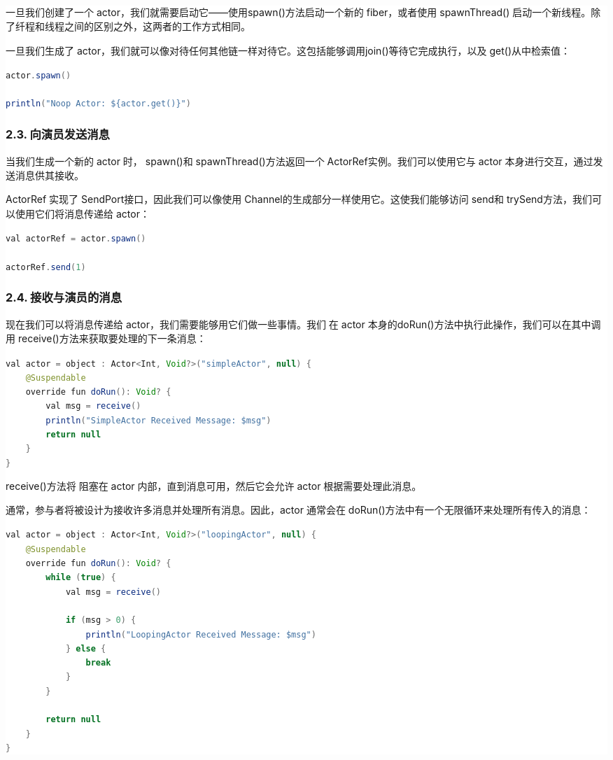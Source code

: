 一旦我们创建了一个 actor，我们就需要启动它——使用spawn()方法启动一个新的 fiber，或者使用 spawnThread() 启动一个新线程。除了纤程和线程之间的区别之外，这两者的工作方式相同。

一旦我们生成了 actor，我们就可以像对待任何其他链一样对待它。这包括能够调用join()等待它完成执行，以及 get()从中检索值：

```java
actor.spawn()

println("Noop Actor: ${actor.get()}")
```

### 2.3. 向演员发送消息

当我们生成一个新的 actor 时， spawn()和 spawnThread()方法返回一个 ActorRef实例。我们可以使用它与 actor 本身进行交互，通过发送消息供其接收。

ActorRef 实现了 SendPort接口，因此我们可以像使用 Channel的生成部分一样使用它。这使我们能够访问 send和 trySend方法，我们可以使用它们将消息传递给 actor：

```java
val actorRef = actor.spawn()

actorRef.send(1)
```

### 2.4. 接收与演员的消息

现在我们可以将消息传递给 actor，我们需要能够用它们做一些事情。我们 在 actor 本身的doRun()方法中执行此操作，我们可以在其中调用 receive()方法来获取要处理的下一条消息：

```java
val actor = object : Actor<Int, Void?>("simpleActor", null) {
    @Suspendable
    override fun doRun(): Void? {
        val msg = receive()
        println("SimpleActor Received Message: $msg")
        return null
    }
}
```

receive()方法将 阻塞在 actor 内部，直到消息可用，然后它会允许 actor 根据需要处理此消息。

通常，参与者将被设计为接收许多消息并处理所有消息。因此，actor 通常会在 doRun()方法中有一个无限循环来处理所有传入的消息：

```java
val actor = object : Actor<Int, Void?>("loopingActor", null) {
    @Suspendable
    override fun doRun(): Void? {
        while (true) {
            val msg = receive()

            if (msg > 0) {
                println("LoopingActor Received Message: $msg")
            } else {
                break
            }
        }

        return null
    }
}
```
